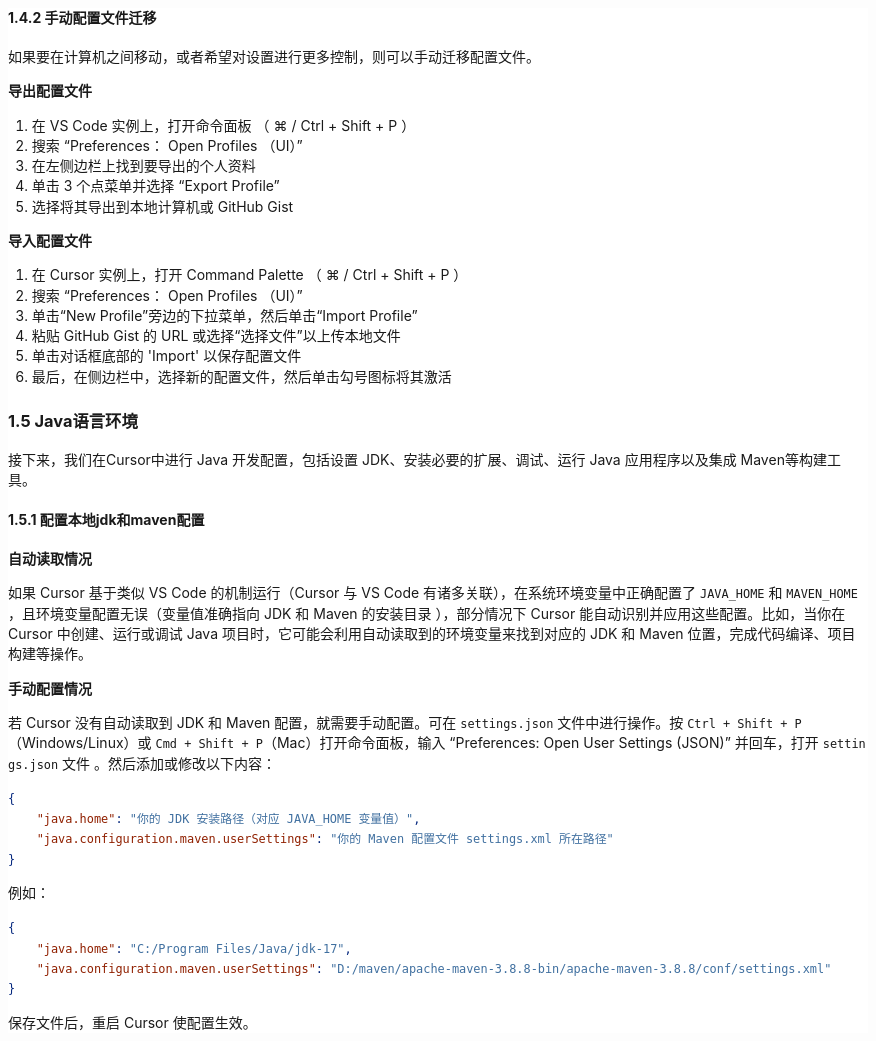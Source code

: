 #### 1.4.2 手动配置文件迁移

如果要在计算机之间移动，或者希望对设置进行更多控制，则可以手动迁移配置文件。

**导出配置文件**

1. 在 VS Code 实例上，打开命令面板 （ ⌘ / Ctrl + Shift + P ）
2. 搜索 “Preferences： Open Profiles （UI）”
3. 在左侧边栏上找到要导出的个人资料
4. 单击 3 个点菜单并选择 “Export Profile”
5. 选择将其导出到本地计算机或 GitHub Gist

**导入配置文件**

1. 在 Cursor 实例上，打开 Command Palette （ ⌘ / Ctrl + Shift + P ）
2. 搜索 “Preferences： Open Profiles （UI）”
3. 单击“New Profile”旁边的下拉菜单，然后单击“Import Profile”
4. 粘贴 GitHub Gist 的 URL 或选择“选择文件”以上传本地文件
5. 单击对话框底部的 'Import' 以保存配置文件
6. 最后，在侧边栏中，选择新的配置文件，然后单击勾号图标将其激活

### 1.5 Java语言环境

接下来，我们在Cursor中进行 Java 开发配置，包括设置 JDK、安装必要的扩展、调试、运行 Java 应用程序以及集成 Maven等构建工具。

#### 1.5.1 配置本地jdk和maven配置

**自动读取情况**

如果 Cursor 基于类似 VS Code 的机制运行（Cursor 与 VS Code 有诸多关联），在系统环境变量中正确配置了 `JAVA_HOME` 和 `MAVEN_HOME` ，且环境变量配置无误（变量值准确指向 JDK 和 Maven 的安装目录 ），部分情况下 Cursor 能自动识别并应用这些配置。比如，当你在 Cursor 中创建、运行或调试 Java 项目时，它可能会利用自动读取到的环境变量来找到对应的 JDK 和 Maven 位置，完成代码编译、项目构建等操作。

**手动配置情况**

若 Cursor 没有自动读取到 JDK 和 Maven 配置，就需要手动配置。可在 `settings.json` 文件中进行操作。按 `Ctrl + Shift + P` （Windows/Linux）或 `Cmd + Shift + P`（Mac）打开命令面板，输入 “Preferences: Open User Settings (JSON)” 并回车，打开 `settings.json` 文件 。然后添加或修改以下内容：

```json
{
    "java.home": "你的 JDK 安装路径（对应 JAVA_HOME 变量值）",
    "java.configuration.maven.userSettings": "你的 Maven 配置文件 settings.xml 所在路径"
}
```

例如：

```json
{
    "java.home": "C:/Program Files/Java/jdk-17",
    "java.configuration.maven.userSettings": "D:/maven/apache-maven-3.8.8-bin/apache-maven-3.8.8/conf/settings.xml"
}
```

保存文件后，重启 Cursor 使配置生效。
